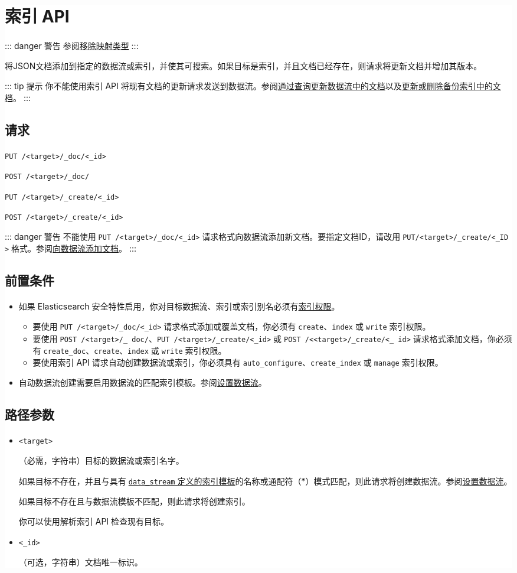 # 索引 API

::: danger 警告
参阅[移除映射类型](/mapping/removal_of_mapping_types)
:::

将JSON文档添加到指定的数据流或索引，并使其可搜索。如果目标是索引，并且文档已经存在，则请求将更新文档并增加其版本。

::: tip 提示
你不能使用索引 API 将现有文档的更新请求发送到数据流。参阅[通过查询更新数据流中的文档](/data_streams/use_a_data_stream#通过查询更新数据流中的文档)以及[更新或删除备份索引中的文档](/data_streams/use_a_data_stream#更新或删除备份索引中的文档)。
:::

## 请求

`PUT /<target>/_doc/<_id>`

`POST /<target>/_doc/`

`PUT /<target>/_create/<_id>`

`POST /<target>/_create/<_id>`

::: danger 警告
不能使用 `PUT /<target>/_doc/<_id>` 请求格式向数据流添加新文档。要指定文档ID，请改用 `PUT/<target>/_create/<_ID>` 格式。参阅[向数据流添加文档](/data_streams/use_a_data_stream#向数据流添加文档)。
:::

## 前置条件

- 如果 Elasticsearch 安全特性启用，你对目标数据流、索引或索引别名必须有[索引权限](/secure_the_elastic_statck/user_authorization/security_privileges#索引权限)。

  - 要使用 `PUT /<target>/_doc/<_id>` 请求格式添加或覆盖文档，你必须有 `create`、`index` 或 `write` 索引权限。
  - 要使用 `POST /<target>/_ doc/`、`PUT /<target>/_create/<_id>` 或 `POST /<<target>/_create/<_ id>` 请求格式添加文档，你必须有 `create_doc`、`create`、`index` 或 `write` 索引权限。
  - 要使用索引 API 请求自动创建数据流或索引，你必须具有 `auto_configure`、`create_index` 或 `manage` 索引权限。

- 自动数据流创建需要启用数据流的匹配索引模板。参阅[设置数据流](/data_streams/set_up_a_data_stream)。

## 路径参数

- `<target>`

  （必需，字符串）目标的数据流或索引名字。

  如果目标不存在，并且与具有 [`data_stream` 定义的索引模板](/data_streams/set_up_a_data_stream#创建索引模板)的名称或通配符（*）模式匹配，则此请求将创建数据流。参阅[设置数据流](/data_streams/set_up_a_data_stream)。

  如果目标不存在且与数据流模板不匹配，则此请求将创建索引。

  你可以使用解析索引 API 检查现有目标。

- `<_id>`

  （可选，字符串）文档唯一标识。
